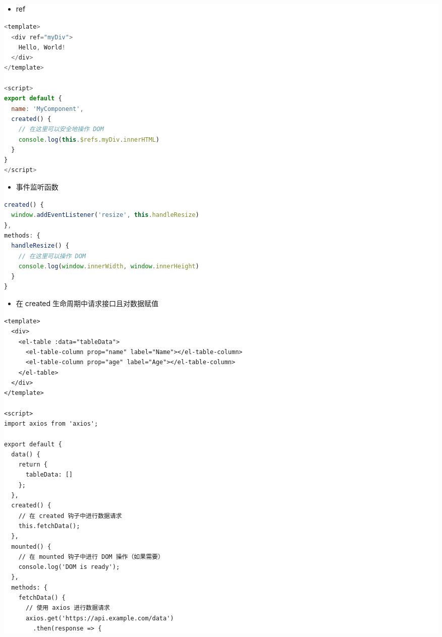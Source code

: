 - ref
```JavaScript
<template>
  <div ref="myDiv">
    Hello, World!
  </div>
</template>

<script>
export default {
  name: 'MyComponent',
  created() {
    // 在这里可以安全地操作 DOM
    console.log(this.$refs.myDiv.innerHTML)
  }
}
</script>
```

- 事件监听函数
```JavaScript
created() {
  window.addEventListener('resize', this.handleResize)
},
methods: {
  handleResize() {
    // 在这里可以操作 DOM
    console.log(window.innerWidth, window.innerHeight)
  }
}
```

- 在 created 生命周期中请求接口且对数据赋值
```VUE
<template>
  <div>
    <el-table :data="tableData">
      <el-table-column prop="name" label="Name"></el-table-column>
      <el-table-column prop="age" label="Age"></el-table-column>
    </el-table>
  </div>
</template>

<script>
import axios from 'axios';

export default {
  data() {
    return {
      tableData: []
    };
  },
  created() {
    // 在 created 钩子中进行数据请求
    this.fetchData();
  },
  mounted() {
    // 在 mounted 钩子中进行 DOM 操作（如果需要）
    console.log('DOM is ready');
  },
  methods: {
    fetchData() {
      // 使用 axios 进行数据请求
      axios.get('https://api.example.com/data')
        .then(response => {
```